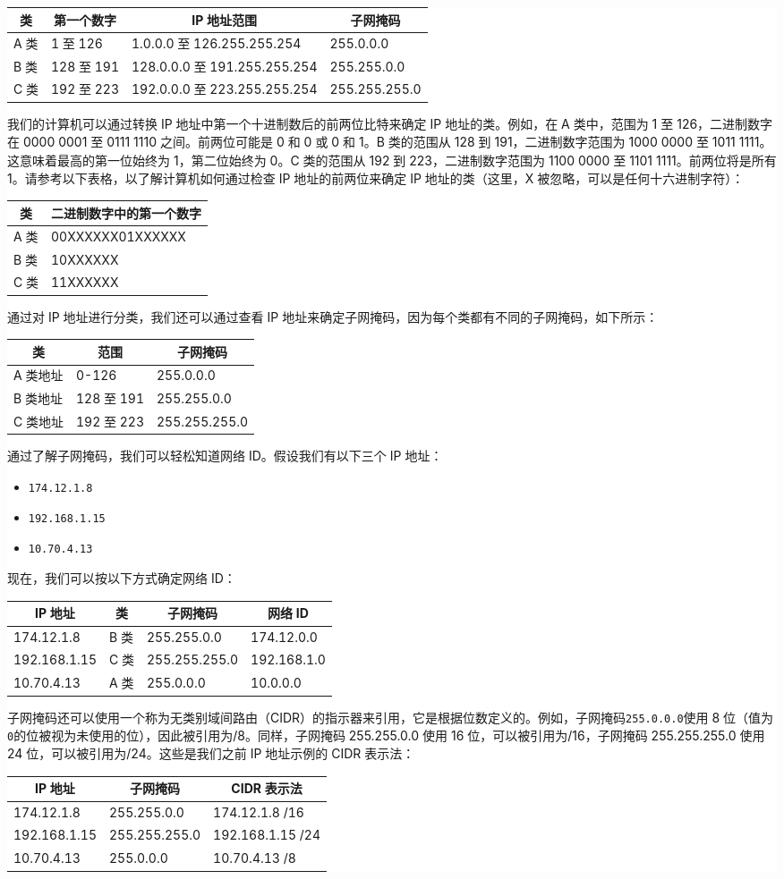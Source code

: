 | 类 | 第一个数字 | IP 地址范围 | 子网掩码 |
| --- | --- | --- | --- |
| A 类 | 1 至 126 | 1.0.0.0 至 126.255.255.254 | 255.0.0.0 |
| B 类 | 128 至 191 | 128.0.0.0 至 191.255.255.254 | 255.255.0.0 |
| C 类 | 192 至 223 | 192.0.0.0 至 223.255.255.254 | 255.255.255.0 |

我们的计算机可以通过转换 IP 地址中第一个十进制数后的前两位比特来确定 IP 地址的类。例如，在 A 类中，范围为 1 至 126，二进制数字在 0000 0001 至 0111 1110 之间。前两位可能是 0 和 0 或 0 和 1。B 类的范围从 128 到 191，二进制数字范围为 1000 0000 至 1011 1111。这意味着最高的第一位始终为 1，第二位始终为 0。C 类的范围从 192 到 223，二进制数字范围为 1100 0000 至 1101 1111。前两位将是所有 1。请参考以下表格，以了解计算机如何通过检查 IP 地址的前两位来确定 IP 地址的类（这里，X 被忽略，可以是任何十六进制字符）：

| 类 | 二进制数字中的第一个数字 |
| --- | --- |
| A 类 | 00XXXXXX01XXXXXX |
| B 类 | 10XXXXXX |
| C 类 | 11XXXXXX |

通过对 IP 地址进行分类，我们还可以通过查看 IP 地址来确定子网掩码，因为每个类都有不同的子网掩码，如下所示：

| 类 | 范围 | 子网掩码 |
| --- | --- | --- |
| A 类地址 | 0-126 | 255.0.0.0 |
| B 类地址 | 128 至 191 | 255.255.0.0 |
| C 类地址 | 192 至 223 | 255.255.255.0 |

通过了解子网掩码，我们可以轻松知道网络 ID。假设我们有以下三个 IP 地址：

+   `174.12.1.8`

+   `192.168.1.15`

+   `10.70.4.13`

现在，我们可以按以下方式确定网络 ID：

| IP 地址 | 类 | 子网掩码 | 网络 ID |
| --- | --- | --- | --- |
| 174.12.1.8 | B 类 | 255.255.0.0 | 174.12.0.0 |
| 192.168.1.15 | C 类 | 255.255.255.0 | 192.168.1.0 |
| 10.70.4.13 | A 类 | 255.0.0.0 | 10.0.0.0 |

子网掩码还可以使用一个称为无类别域间路由（CIDR）的指示器来引用，它是根据位数定义的。例如，子网掩码`255.0.0.0`使用 8 位（值为`0`的位被视为未使用的位），因此被引用为/8。同样，子网掩码 255.255.0.0 使用 16 位，可以被引用为/16，子网掩码 255.255.255.0 使用 24 位，可以被引用为/24。这些是我们之前 IP 地址示例的 CIDR 表示法：

| IP 地址 | 子网掩码 | CIDR 表示法 |
| --- | --- | --- |
| 174.12.1.8 | 255.255.0.0 | 174.12.1.8 /16 |
| 192.168.1.15 | 255.255.255.0 | 192.168.1.15 /24 |
| 10.70.4.13 | 255.0.0.0 | 10.70.4.13 /8 |
